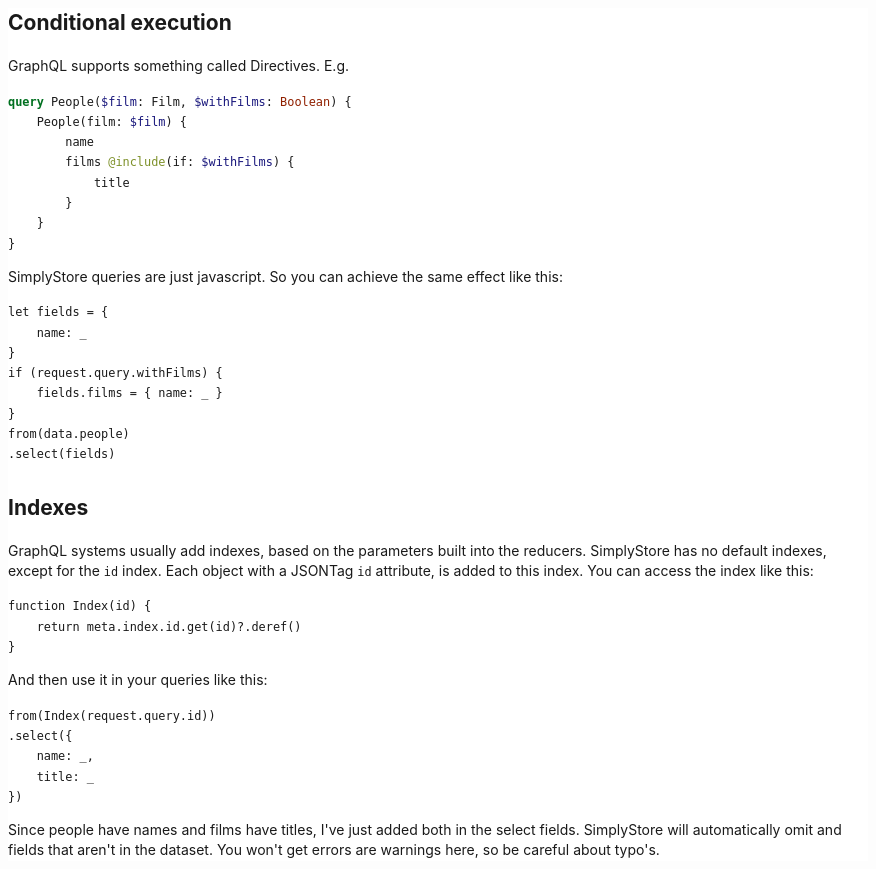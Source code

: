 <a name="conditional"></a>
## Conditional execution

GraphQL supports something called Directives. E.g.

```GraphQL
query People($film: Film, $withFilms: Boolean) {
    People(film: $film) {
        name
        films @include(if: $withFilms) {
            title
        }
    }
}
```

SimplyStore queries are just javascript. So you can achieve the same effect like this:

```javascript=
let fields = {
    name: _
}
if (request.query.withFilms) {
    fields.films = { name: _ }
}
from(data.people)
.select(fields)
```

<a name="indexes"></a>
## Indexes

GraphQL systems usually add indexes, based on the parameters built into the reducers. SimplyStore has no default indexes, except for the `id` index. Each object with a JSONTag `id` attribute, is added to this index. You can access the index like this:

```javascript=
function Index(id) {
    return meta.index.id.get(id)?.deref()
}
```

And then use it in your queries like this:

```javascript=
from(Index(request.query.id))
.select({
    name: _,
    title: _
})
```

Since people have names and films have titles, I've just added both in the select fields. SimplyStore will automatically omit and fields that aren't in the dataset. You won't get errors are warnings here, so be careful about typo's.

